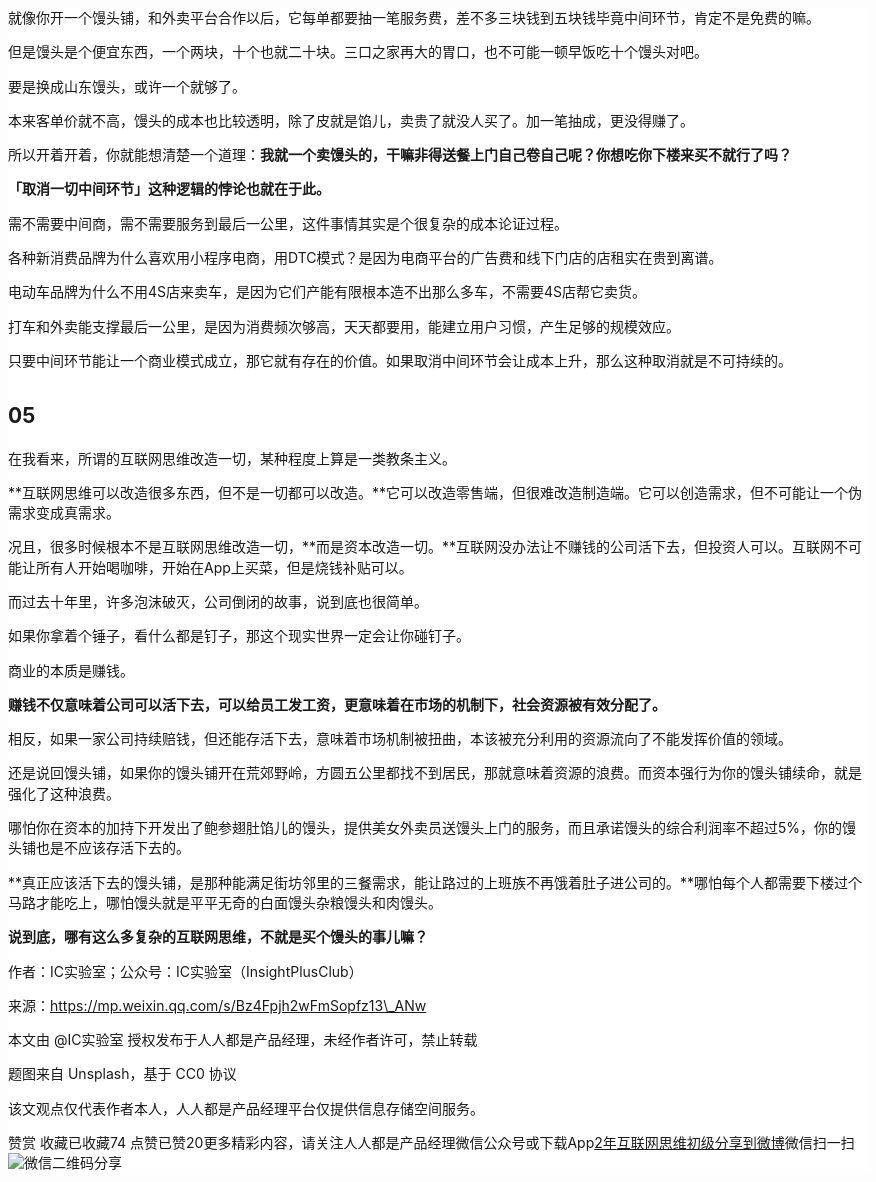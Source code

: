 就像你开一个馒头铺，和外卖平台合作以后，它每单都要抽一笔服务费，差不多三块钱到五块钱毕竟中间环节，肯定不是免费的嘛。

但是馒头是个便宜东西，一个两块，十个也就二十块。三口之家再大的胃口，也不可能一顿早饭吃十个馒头对吧。

要是换成山东馒头，或许一个就够了。

本来客单价就不高，馒头的成本也比较透明，除了皮就是馅儿，卖贵了就没人买了。加一笔抽成，更没得赚了。

所以开着开着，你就能想清楚一个道理：**我就一个卖馒头的，干嘛非得送餐上门自己卷自己呢？你想吃你下楼来买不就行了吗？**

**「取消一切中间环节」这种逻辑的悖论也就在于此。**

需不需要中间商，需不需要服务到最后一公里，这件事情其实是个很复杂的成本论证过程。

各种新消费品牌为什么喜欢用小程序电商，用DTC模式？是因为电商平台的广告费和线下门店的店租实在贵到离谱。

电动车品牌为什么不用4S店来卖车，是因为它们产能有限根本造不出那么多车，不需要4S店帮它卖货。

打车和外卖能支撑最后一公里，是因为消费频次够高，天天都要用，能建立用户习惯，产生足够的规模效应。

只要中间环节能让一个商业模式成立，那它就有存在的价值。如果取消中间环节会让成本上升，那么这种取消就是不可持续的。

## 05

在我看来，所谓的互联网思维改造一切，某种程度上算是一类教条主义。

**互联网思维可以改造很多东西，但不是一切都可以改造。**它可以改造零售端，但很难改造制造端。它可以创造需求，但不可能让一个伪需求变成真需求。

况且，很多时候根本不是互联网思维改造一切，**而是资本改造一切。**互联网没办法让不赚钱的公司活下去，但投资人可以。互联网不可能让所有人开始喝咖啡，开始在App上买菜，但是烧钱补贴可以。

而过去十年里，许多泡沫破灭，公司倒闭的故事，说到底也很简单。

如果你拿着个锤子，看什么都是钉子，那这个现实世界一定会让你碰钉子。

商业的本质是赚钱。

**赚钱不仅意味着公司可以活下去，可以给员工发工资，更意味着在市场的机制下，社会资源被有效分配了。**

相反，如果一家公司持续赔钱，但还能存活下去，意味着市场机制被扭曲，本该被充分利用的资源流向了不能发挥价值的领域。

还是说回馒头铺，如果你的馒头铺开在荒郊野岭，方圆五公里都找不到居民，那就意味着资源的浪费。而资本强行为你的馒头铺续命，就是强化了这种浪费。

哪怕你在资本的加持下开发出了鲍参翅肚馅儿的馒头，提供美女外卖员送馒头上门的服务，而且承诺馒头的综合利润率不超过5%，你的馒头铺也是不应该存活下去的。

**真正应该活下去的馒头铺，是那种能满足街坊邻里的三餐需求，能让路过的上班族不再饿着肚子进公司的。**哪怕每个人都需要下楼过个马路才能吃上，哪怕馒头就是平平无奇的白面馒头杂粮馒头和肉馒头。

**说到底，哪有这么多复杂的互联网思维，不就是买个馒头的事儿嘛？**

作者：IC实验室；公众号：IC实验室（InsightPlusClub）

来源：https://mp.weixin.qq.com/s/Bz4Fpjh2wFmSopfz13\_ANw

本文由 @IC实验室 授权发布于人人都是产品经理，未经作者许可，禁止转载

题图来自 Unsplash，基于 CC0 协议

该文观点仅代表作者本人，人人都是产品经理平台仅提供信息存储空间服务。

赞赏 收藏已收藏74 点赞已赞20更多精彩内容，请关注人人都是产品经理微信公众号或下载App[2年](https://www.woshipm.com/tag/2%e5%b9%b4)[互联网思维](https://www.woshipm.com/tag/%e4%ba%92%e8%81%94%e7%bd%91%e6%80%9d%e7%bb%b4)[初级](https://www.woshipm.com/tag/%e5%88%9d%e7%ba%a7)[分享到微博](https://service.weibo.com/share/share.php?appkey=2775287854&title=如何用互联网思维让馒头店上市？&url=https://www.woshipm.com/chuangye/5641198.html&pic=https://image.woshipm.com/wp-files/2022/10/pIT5X7FFESNhMICV471B.jpg)微信扫一扫![微信二维码](https://api.pwmqr.com/qrcode/create/?url=https://www.woshipm.com/chuangye/5641198.html)分享
